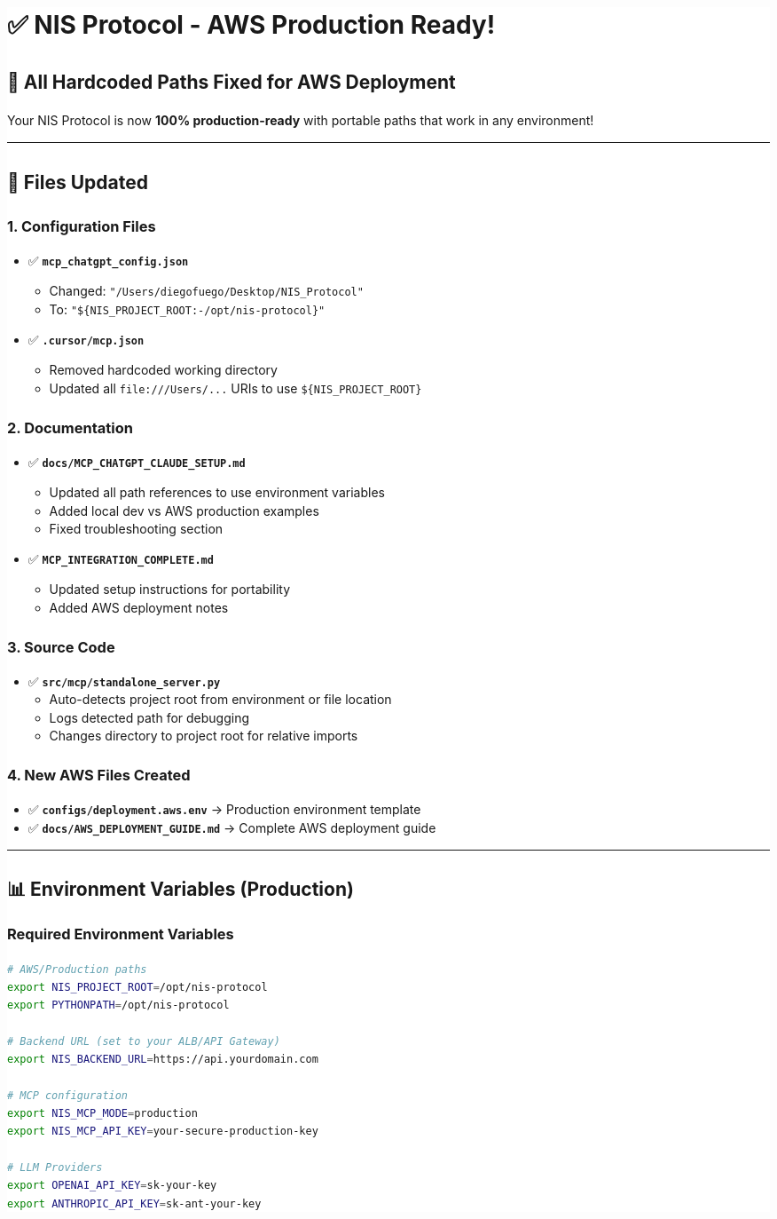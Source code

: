 # ✅ NIS Protocol - AWS Production Ready!

## 🎯 **All Hardcoded Paths Fixed for AWS Deployment**

Your NIS Protocol is now **100% production-ready** with portable paths that work in any environment!

---

## 🔧 **Files Updated**

### **1. Configuration Files**
- ✅ **`mcp_chatgpt_config.json`**
  - Changed: `"/Users/diegofuego/Desktop/NIS_Protocol"` 
  - To: `"${NIS_PROJECT_ROOT:-/opt/nis-protocol}"`

- ✅ **`.cursor/mcp.json`**
  - Removed hardcoded working directory
  - Updated all `file:///Users/...` URIs to use `${NIS_PROJECT_ROOT}`

### **2. Documentation**
- ✅ **`docs/MCP_CHATGPT_CLAUDE_SETUP.md`**
  - Updated all path references to use environment variables
  - Added local dev vs AWS production examples
  - Fixed troubleshooting section

- ✅ **`MCP_INTEGRATION_COMPLETE.md`**
  - Updated setup instructions for portability
  - Added AWS deployment notes

### **3. Source Code**
- ✅ **`src/mcp/standalone_server.py`**
  - Auto-detects project root from environment or file location
  - Logs detected path for debugging
  - Changes directory to project root for relative imports

### **4. New AWS Files Created**
- ✅ **`configs/deployment.aws.env`** → Production environment template
- ✅ **`docs/AWS_DEPLOYMENT_GUIDE.md`** → Complete AWS deployment guide

---

## 📊 **Environment Variables (Production)**

### **Required Environment Variables**

```bash
# AWS/Production paths
export NIS_PROJECT_ROOT=/opt/nis-protocol
export PYTHONPATH=/opt/nis-protocol

# Backend URL (set to your ALB/API Gateway)
export NIS_BACKEND_URL=https://api.yourdomain.com

# MCP configuration
export NIS_MCP_MODE=production
export NIS_MCP_API_KEY=your-secure-production-key

# LLM Providers
export OPENAI_API_KEY=sk-your-key
export ANTHROPIC_API_KEY=sk-ant-your-key
```